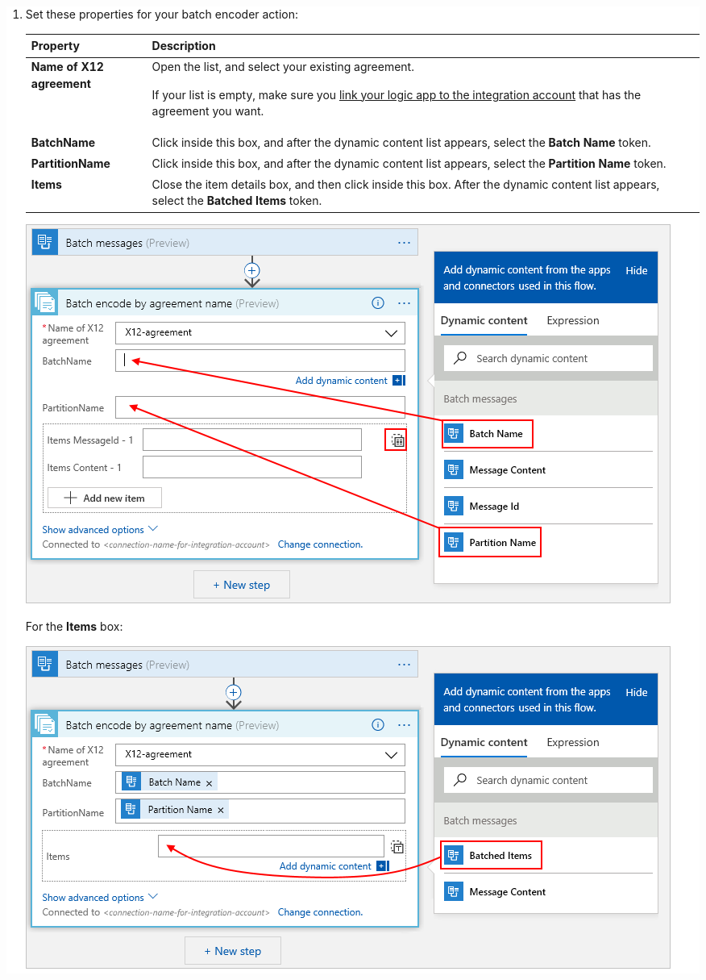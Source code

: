    1. Set these properties for your batch encoder action:

      | Property | Description |
      |----------|-------------|
      | **Name of X12 agreement** | Open the list, and select your existing agreement. <p>If your list is empty, make sure you [link your logic app to the integration account](../logic-apps/logic-apps-enterprise-integration-create-integration-account.md#link-account) that has the agreement you want. | 
      | **BatchName** | Click inside this box, and after the dynamic content list appears, select the **Batch Name** token. | 
      | **PartitionName** | Click inside this box, and after the dynamic content list appears, select the **Partition Name** token. | 
      | **Items** | Close the item details box, and then click inside this box. After the dynamic content list appears, select the **Batched Items** token. | 

      ![Batch Encode action details](./media/logic-apps-scenario-EDI-send-batch-messages/batch-encode-action-details.png)

      For the **Items** box:

      ![Batch Encode action items](./media/logic-apps-scenario-EDI-send-batch-messages/batch-encode-action-items.png)
